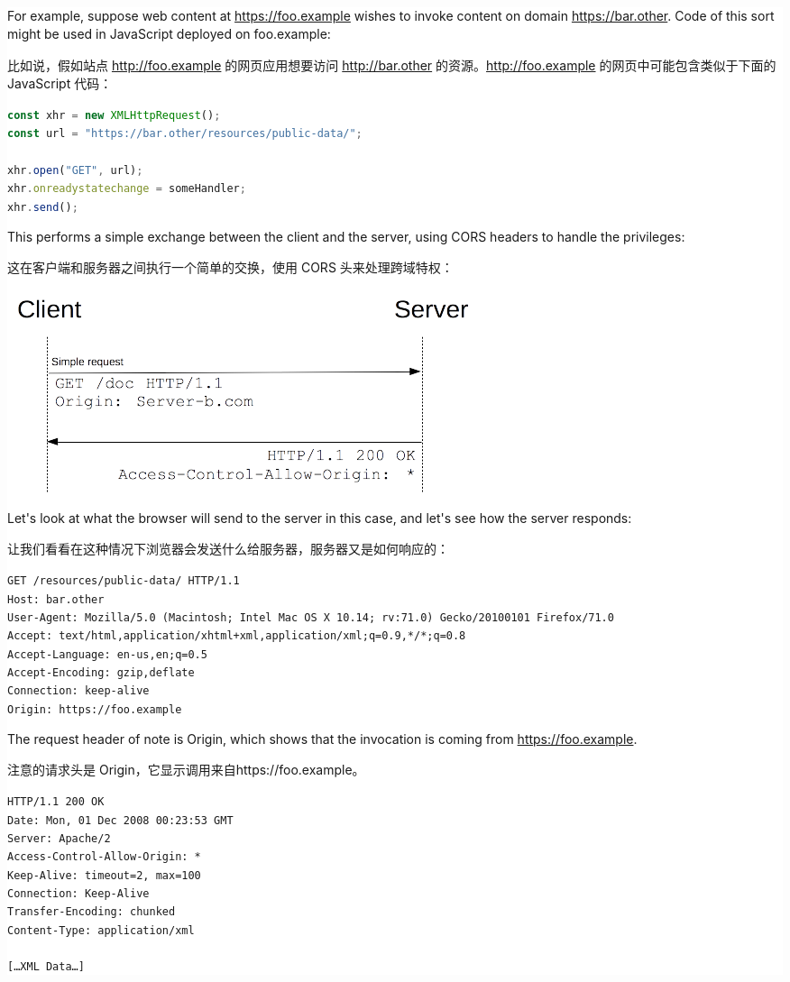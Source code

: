 For example, suppose web content at https://foo.example wishes to invoke content on domain https://bar.other. Code of this sort might be used in JavaScript deployed on foo.example:

比如说，假如站点 http://foo.example 的网页应用想要访问 http://bar.other 的资源。http://foo.example 的网页中可能包含类似于下面的 JavaScript 代码：

```js
const xhr = new XMLHttpRequest();
const url = "https://bar.other/resources/public-data/";

xhr.open("GET", url);
xhr.onreadystatechange = someHandler;
xhr.send();
```

This performs a simple exchange between the client and the server, using CORS headers to handle the privileges:

这在客户端和服务器之间执行一个简单的交换，使用 CORS 头来处理跨域特权：

![Cross-Origin-Resource-Sharing-2](/pic/Cross-Origin-Resource-Sharing-2.png)

Let's look at what the browser will send to the server in this case, and let's see how the server responds:

让我们看看在这种情况下浏览器会发送什么给服务器，服务器又是如何响应的：

```
GET /resources/public-data/ HTTP/1.1
Host: bar.other
User-Agent: Mozilla/5.0 (Macintosh; Intel Mac OS X 10.14; rv:71.0) Gecko/20100101 Firefox/71.0
Accept: text/html,application/xhtml+xml,application/xml;q=0.9,*/*;q=0.8
Accept-Language: en-us,en;q=0.5
Accept-Encoding: gzip,deflate
Connection: keep-alive
Origin: https://foo.example
```

The request header of note is Origin, which shows that the invocation is coming from https://foo.example.

注意的请求头是 Origin，它显示调用来自https://foo.example。

```
HTTP/1.1 200 OK
Date: Mon, 01 Dec 2008 00:23:53 GMT
Server: Apache/2
Access-Control-Allow-Origin: *
Keep-Alive: timeout=2, max=100
Connection: Keep-Alive
Transfer-Encoding: chunked
Content-Type: application/xml

[…XML Data…]
```
